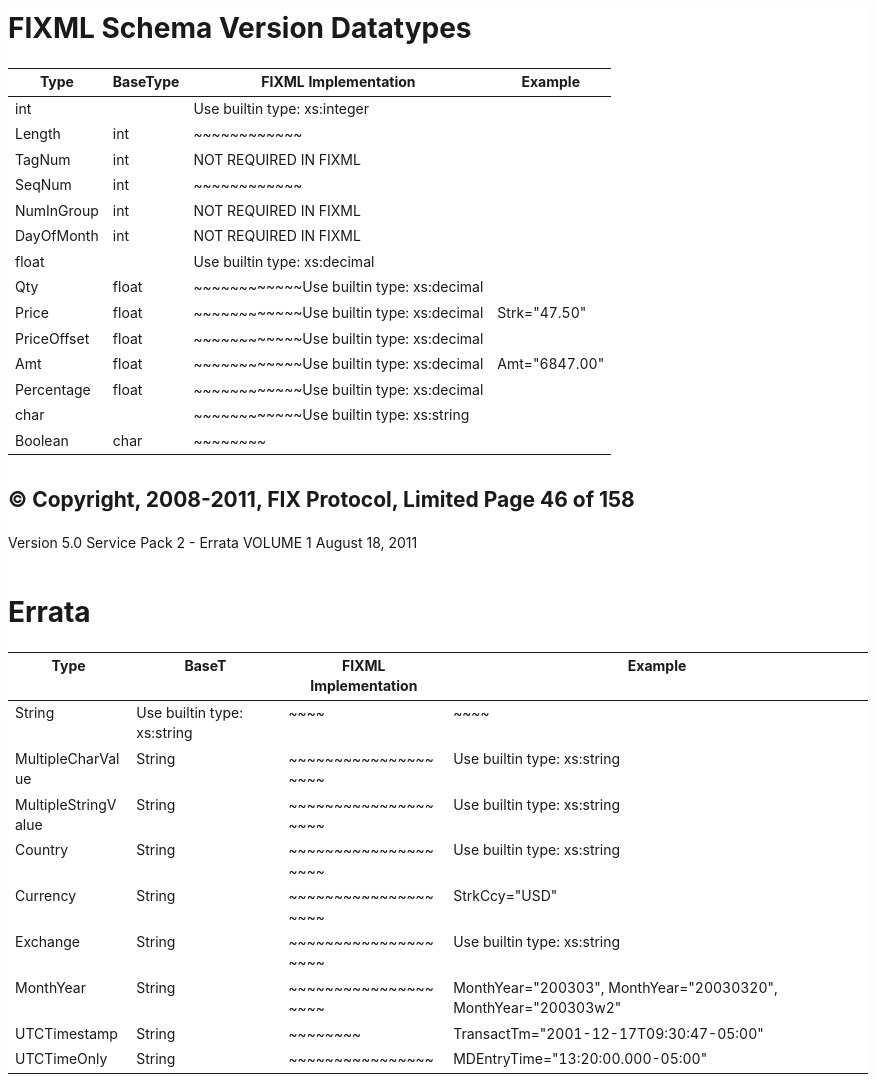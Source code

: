 # FIXML Schema Version Datatypes

| Type        | BaseType | FIXML Implementation                     | Example       |
| ----------- | -------- | ---------------------------------------- | ------------- |
| int         |          | Use builtin type: xs:integer             |               |
| Length      | int      | ~~~~~~~~~~~~                             |               |
| TagNum      | int      | NOT REQUIRED IN FIXML                    |               |
| SeqNum      | int      | ~~~~~~~~~~~~                             |               |
| NumInGroup  | int      | NOT REQUIRED IN FIXML                    |               |
| DayOfMonth  | int      | NOT REQUIRED IN FIXML                    |               |
| float       |          | Use builtin type: xs:decimal             |               |
| Qty         | float    | ~~~~~~~~~~~~Use builtin type: xs:decimal |               |
| Price       | float    | ~~~~~~~~~~~~Use builtin type: xs:decimal | Strk="47.50"  |
| PriceOffset | float    | ~~~~~~~~~~~~Use builtin type: xs:decimal |               |
| Amt         | float    | ~~~~~~~~~~~~Use builtin type: xs:decimal | Amt="6847.00" |
| Percentage  | float    | ~~~~~~~~~~~~Use builtin type: xs:decimal |               |
| char        |          | ~~~~~~~~~~~~Use builtin type: xs:string  |               |
| Boolean     | char     | ~~~~~~~~                                 |               |

© Copyright, 2008-2011, FIX Protocol, Limited                                    Page 46 of 158
---
Version 5.0 Service Pack 2 - Errata   VOLUME 1                                                    August 18, 2011

# Errata

| Type                | BaseT                       | FIXML Implementation | Example                                                        |
| ------------------- | --------------------------- | -------------------- | -------------------------------------------------------------- |
| String              | Use builtin type: xs:string | ~~~~                 | ~~~~                                                           |
| MultipleCharValue   | String                      | ~~~~~~~~~~~~~~~~~~~~ | Use builtin type: xs:string                                    |
| MultipleStringValue | String                      | ~~~~~~~~~~~~~~~~~~~~ | Use builtin type: xs:string                                    |
| Country             | String                      | ~~~~~~~~~~~~~~~~~~~~ | Use builtin type: xs:string                                    |
| Currency            | String                      | ~~~~~~~~~~~~~~~~~~~~ | StrkCcy="USD"                                                  |
| Exchange            | String                      | ~~~~~~~~~~~~~~~~~~~~ | Use builtin type: xs:string                                    |
| MonthYear           | String                      | ~~~~~~~~~~~~~~~~~~~~ | MonthYear="200303", MonthYear="20030320", MonthYear="200303w2" |
| UTCTimestamp        | String                      | ~~~~~~~~             | TransactTm="2001-12-17T09:30:47-05:00"                         |
| UTCTimeOnly         | String                      | ~~~~~~~~~~~~~~~~     | MDEntryTime="13:20:00.000-05:00"                               |

